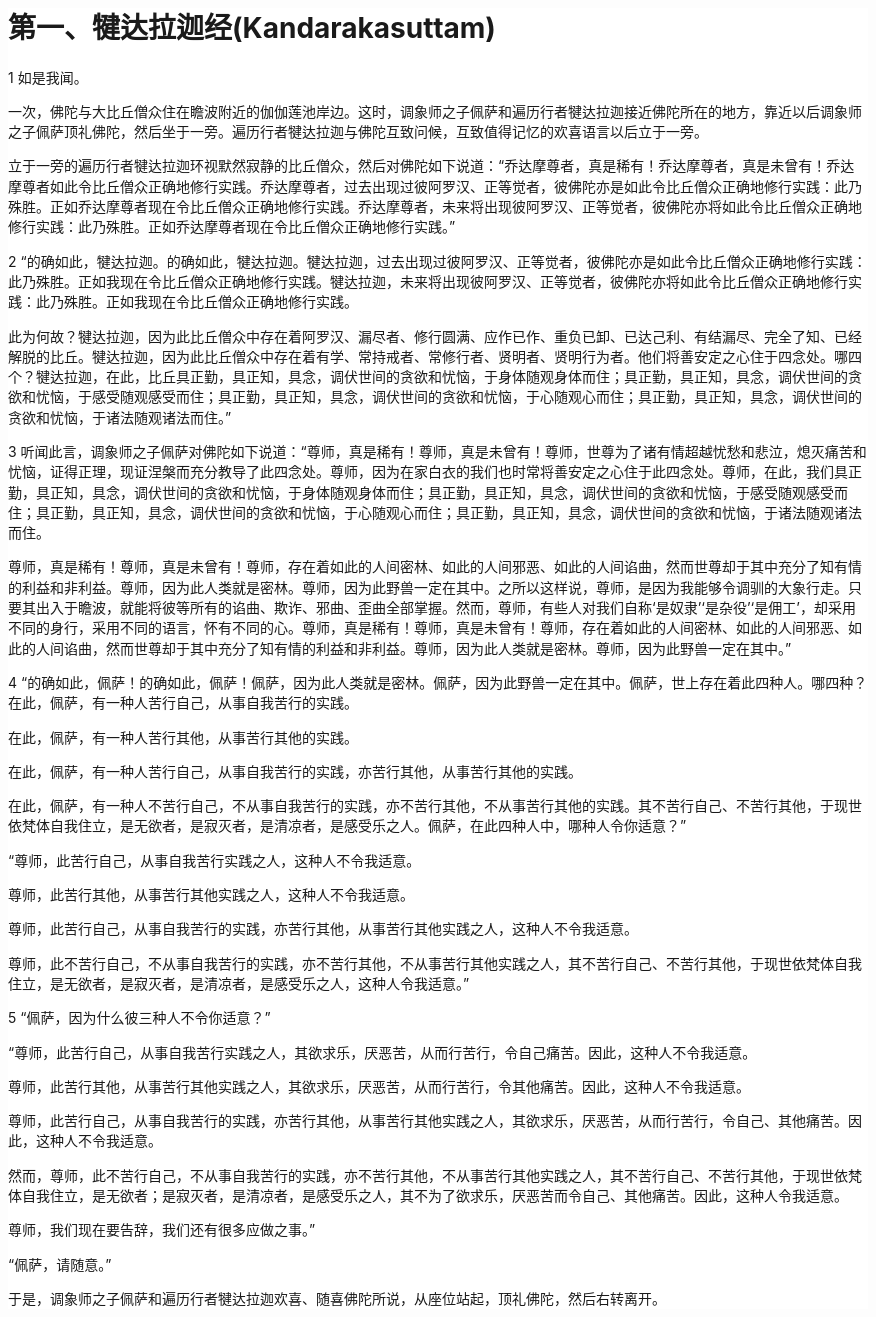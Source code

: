 # 第一、犍达拉迦经(Kandarakasuttam)

1 如是我闻。

一次，佛陀与大比丘僧众住在瞻波附近的伽伽莲池岸边。这时，调象师之子佩萨和遍历行者犍达拉迦接近佛陀所在的地方，靠近以后调象师之子佩萨顶礼佛陀，然后坐于一旁。遍历行者犍达拉迦与佛陀互致问候，互致值得记忆的欢喜语言以后立于一旁。

立于一旁的遍历行者犍达拉迦环视默然寂静的比丘僧众，然后对佛陀如下说道：“乔达摩尊者，真是稀有！乔达摩尊者，真是未曾有！乔达摩尊者如此令比丘僧众正确地修行实践。乔达摩尊者，过去出现过彼阿罗汉、正等觉者，彼佛陀亦是如此令比丘僧众正确地修行实践：此乃殊胜。正如乔达摩尊者现在令比丘僧众正确地修行实践。乔达摩尊者，未来将出现彼阿罗汉、正等觉者，彼佛陀亦将如此令比丘僧众正确地修行实践：此乃殊胜。正如乔达摩尊者现在令比丘僧众正确地修行实践。”

2 “的确如此，犍达拉迦。的确如此，犍达拉迦。犍达拉迦，过去出现过彼阿罗汉、正等觉者，彼佛陀亦是如此令比丘僧众正确地修行实践：此乃殊胜。正如我现在令比丘僧众正确地修行实践。犍达拉迦，未来将出现彼阿罗汉、正等觉者，彼佛陀亦将如此令比丘僧众正确地修行实践：此乃殊胜。正如我现在令比丘僧众正确地修行实践。

此为何故？犍达拉迦，因为此比丘僧众中存在着阿罗汉、漏尽者、修行圆满、应作已作、重负已卸、已达己利、有结漏尽、完全了知、已经解脱的比丘。犍达拉迦，因为此比丘僧众中存在着有学、常持戒者、常修行者、贤明者、贤明行为者。他们将善安定之心住于四念处。哪四个？犍达拉迦，在此，比丘具正勤，具正知，具念，调伏世间的贪欲和忧恼，于身体随观身体而住；具正勤，具正知，具念，调伏世间的贪欲和忧恼，于感受随观感受而住；具正勤，具正知，具念，调伏世间的贪欲和忧恼，于心随观心而住；具正勤，具正知，具念，调伏世间的贪欲和忧恼，于诸法随观诸法而住。”

3 听闻此言，调象师之子佩萨对佛陀如下说道：“尊师，真是稀有！尊师，真是未曾有！尊师，世尊为了诸有情超越忧愁和悲泣，熄灭痛苦和忧恼，证得正理，现证涅槃而充分教导了此四念处。尊师，因为在家白衣的我们也时常将善安定之心住于此四念处。尊师，在此，我们具正勤，具正知，具念，调伏世间的贪欲和忧恼，于身体随观身体而住；具正勤，具正知，具念，调伏世间的贪欲和忧恼，于感受随观感受而住；具正勤，具正知，具念，调伏世间的贪欲和忧恼，于心随观心而住；具正勤，具正知，具念，调伏世间的贪欲和忧恼，于诸法随观诸法而住。

尊师，真是稀有！尊师，真是未曾有！尊师，存在着如此的人间密林、如此的人间邪恶、如此的人间谄曲，然而世尊却于其中充分了知有情的利益和非利益。尊师，因为此人类就是密林。尊师，因为此野兽一定在其中。之所以这样说，尊师，是因为我能够令调驯的大象行走。只要其出入于瞻波，就能将彼等所有的谄曲、欺诈、邪曲、歪曲全部掌握。然而，尊师，有些人对我们自称‘是奴隶’‘是杂役’‘是佣工’，却采用不同的身行，采用不同的语言，怀有不同的心。尊师，真是稀有！尊师，真是未曾有！尊师，存在着如此的人间密林、如此的人间邪恶、如此的人间谄曲，然而世尊却于其中充分了知有情的利益和非利益。尊师，因为此人类就是密林。尊师，因为此野兽一定在其中。”

4 “的确如此，佩萨！的确如此，佩萨！佩萨，因为此人类就是密林。佩萨，因为此野兽一定在其中。佩萨，世上存在着此四种人。哪四种？在此，佩萨，有一种人苦行自己，从事自我苦行的实践。

在此，佩萨，有一种人苦行其他，从事苦行其他的实践。

在此，佩萨，有一种人苦行自己，从事自我苦行的实践，亦苦行其他，从事苦行其他的实践。

在此，佩萨，有一种人不苦行自己，不从事自我苦行的实践，亦不苦行其他，不从事苦行其他的实践。其不苦行自己、不苦行其他，于现世依梵体自我住立，是无欲者，是寂灭者，是清凉者，是感受乐之人。佩萨，在此四种人中，哪种人令你适意？”

“尊师，此苦行自己，从事自我苦行实践之人，这种人不令我适意。

尊师，此苦行其他，从事苦行其他实践之人，这种人不令我适意。

尊师，此苦行自己，从事自我苦行的实践，亦苦行其他，从事苦行其他实践之人，这种人不令我适意。

尊师，此不苦行自己，不从事自我苦行的实践，亦不苦行其他，不从事苦行其他实践之人，其不苦行自己、不苦行其他，于现世依梵体自我住立，是无欲者，是寂灭者，是清凉者，是感受乐之人，这种人令我适意。”

5 “佩萨，因为什么彼三种人不令你适意？”

“尊师，此苦行自己，从事自我苦行实践之人，其欲求乐，厌恶苦，从而行苦行，令自己痛苦。因此，这种人不令我适意。

尊师，此苦行其他，从事苦行其他实践之人，其欲求乐，厌恶苦，从而行苦行，令其他痛苦。因此，这种人不令我适意。

尊师，此苦行自己，从事自我苦行的实践，亦苦行其他，从事苦行其他实践之人，其欲求乐，厌恶苦，从而行苦行，令自己、其他痛苦。因此，这种人不令我适意。

然而，尊师，此不苦行自己，不从事自我苦行的实践，亦不苦行其他，不从事苦行其他实践之人，其不苦行自己、不苦行其他，于现世依梵体自我住立，是无欲者；是寂灭者，是清凉者，是感受乐之人，其不为了欲求乐，厌恶苦而令自己、其他痛苦。因此，这种人令我适意。

尊师，我们现在要告辞，我们还有很多应做之事。”

“佩萨，请随意。”

于是，调象师之子佩萨和遍历行者犍达拉迦欢喜、随喜佛陀所说，从座位站起，顶礼佛陀，然后右转离开。
